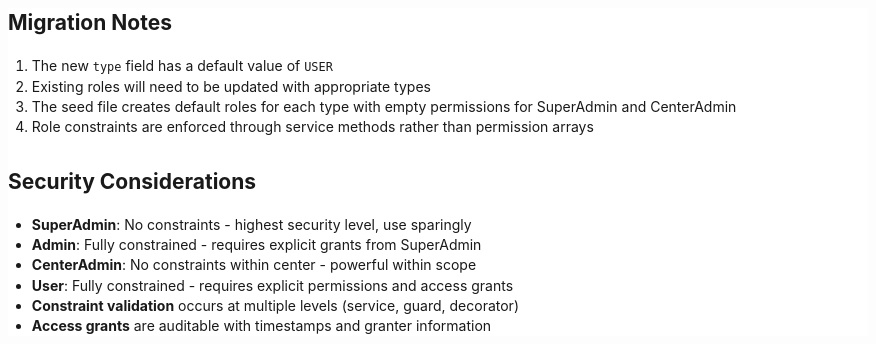 ## Migration Notes

1. The new `type` field has a default value of `USER`
2. Existing roles will need to be updated with appropriate types
3. The seed file creates default roles for each type with empty permissions for SuperAdmin and CenterAdmin
4. Role constraints are enforced through service methods rather than permission arrays

## Security Considerations

- **SuperAdmin**: No constraints - highest security level, use sparingly
- **Admin**: Fully constrained - requires explicit grants from SuperAdmin
- **CenterAdmin**: No constraints within center - powerful within scope
- **User**: Fully constrained - requires explicit permissions and access grants
- **Constraint validation** occurs at multiple levels (service, guard, decorator)
- **Access grants** are auditable with timestamps and granter information
